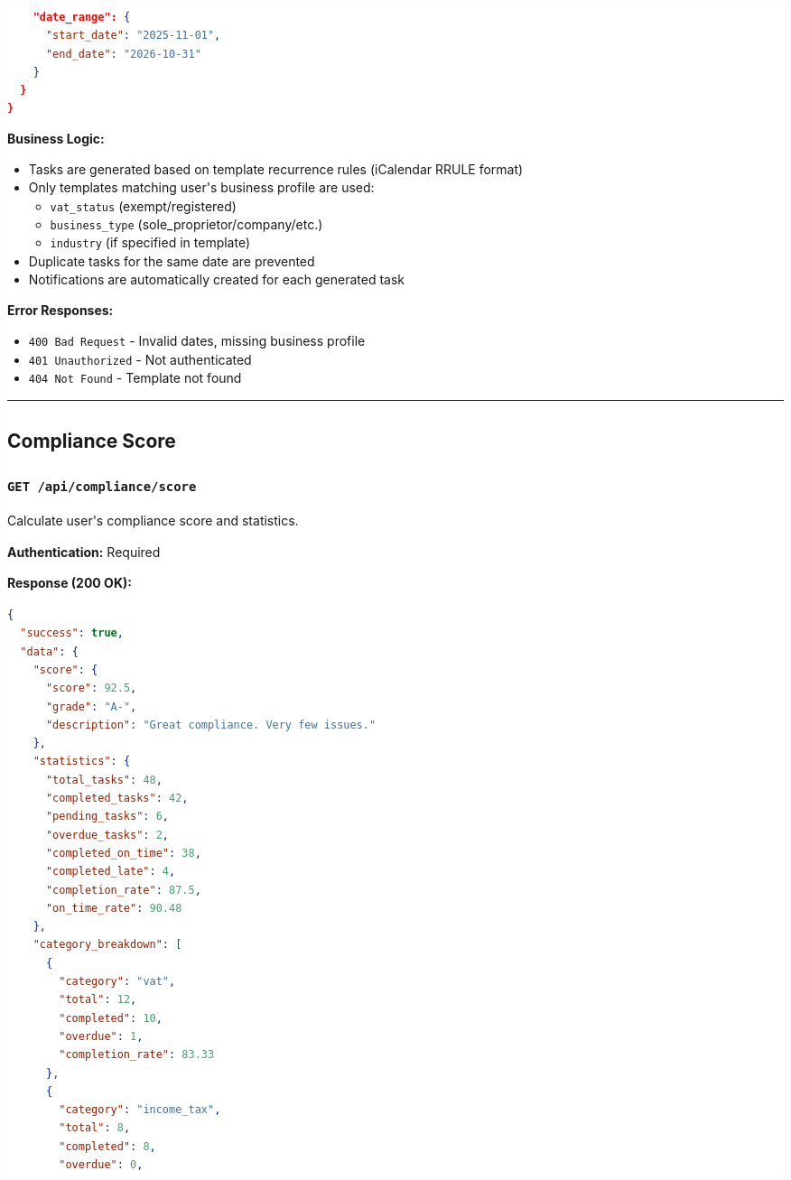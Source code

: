```json
    "date_range": {
      "start_date": "2025-11-01",
      "end_date": "2026-10-31"
    }
  }
}
```

**Business Logic:**
- Tasks are generated based on template recurrence rules (iCalendar RRULE format)
- Only templates matching user's business profile are used:
  - `vat_status` (exempt/registered)
  - `business_type` (sole_proprietor/company/etc.)
  - `industry` (if specified in template)
- Duplicate tasks for the same date are prevented
- Notifications are automatically created for each generated task

**Error Responses:**
- `400 Bad Request` - Invalid dates, missing business profile
- `401 Unauthorized` - Not authenticated
- `404 Not Found` - Template not found

---

## Compliance Score

### `GET /api/compliance/score`

Calculate user's compliance score and statistics.

**Authentication:** Required

**Response (200 OK):**
```json
{
  "success": true,
  "data": {
    "score": {
      "score": 92.5,
      "grade": "A-",
      "description": "Great compliance. Very few issues."
    },
    "statistics": {
      "total_tasks": 48,
      "completed_tasks": 42,
      "pending_tasks": 6,
      "overdue_tasks": 2,
      "completed_on_time": 38,
      "completed_late": 4,
      "completion_rate": 87.5,
      "on_time_rate": 90.48
    },
    "category_breakdown": [
      {
        "category": "vat",
        "total": 12,
        "completed": 10,
        "overdue": 1,
        "completion_rate": 83.33
      },
      {
        "category": "income_tax",
        "total": 8,
        "completed": 8,
        "overdue": 0,
```